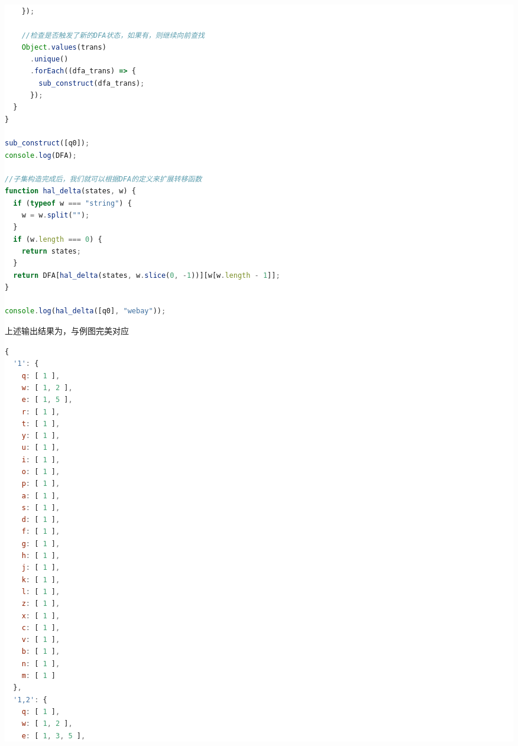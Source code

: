 ```javascript
    });

    //检查是否触发了新的DFA状态，如果有，则继续向前查找
    Object.values(trans)
      .unique()
      .forEach((dfa_trans) => {
        sub_construct(dfa_trans);
      });
  }
}

sub_construct([q0]);
console.log(DFA);

//子集构造完成后，我们就可以根据DFA的定义来扩展转移函数
function hal_delta(states, w) {
  if (typeof w === "string") {
    w = w.split("");
  }
  if (w.length === 0) {
    return states;
  }
  return DFA[hal_delta(states, w.slice(0, -1))][w[w.length - 1]];
}

console.log(hal_delta([q0], "webay"));
```

上述输出结果为，与例图完美对应

```js
{
  '1': {
    q: [ 1 ],
    w: [ 1, 2 ],
    e: [ 1, 5 ],
    r: [ 1 ],
    t: [ 1 ],
    y: [ 1 ],
    u: [ 1 ],
    i: [ 1 ],
    o: [ 1 ],
    p: [ 1 ],
    a: [ 1 ],
    s: [ 1 ],
    d: [ 1 ],
    f: [ 1 ],
    g: [ 1 ],
    h: [ 1 ],
    j: [ 1 ],
    k: [ 1 ],
    l: [ 1 ],
    z: [ 1 ],
    x: [ 1 ],
    c: [ 1 ],
    v: [ 1 ],
    b: [ 1 ],
    n: [ 1 ],
    m: [ 1 ]
  },
  '1,2': {
    q: [ 1 ],
    w: [ 1, 2 ],
    e: [ 1, 3, 5 ],
```